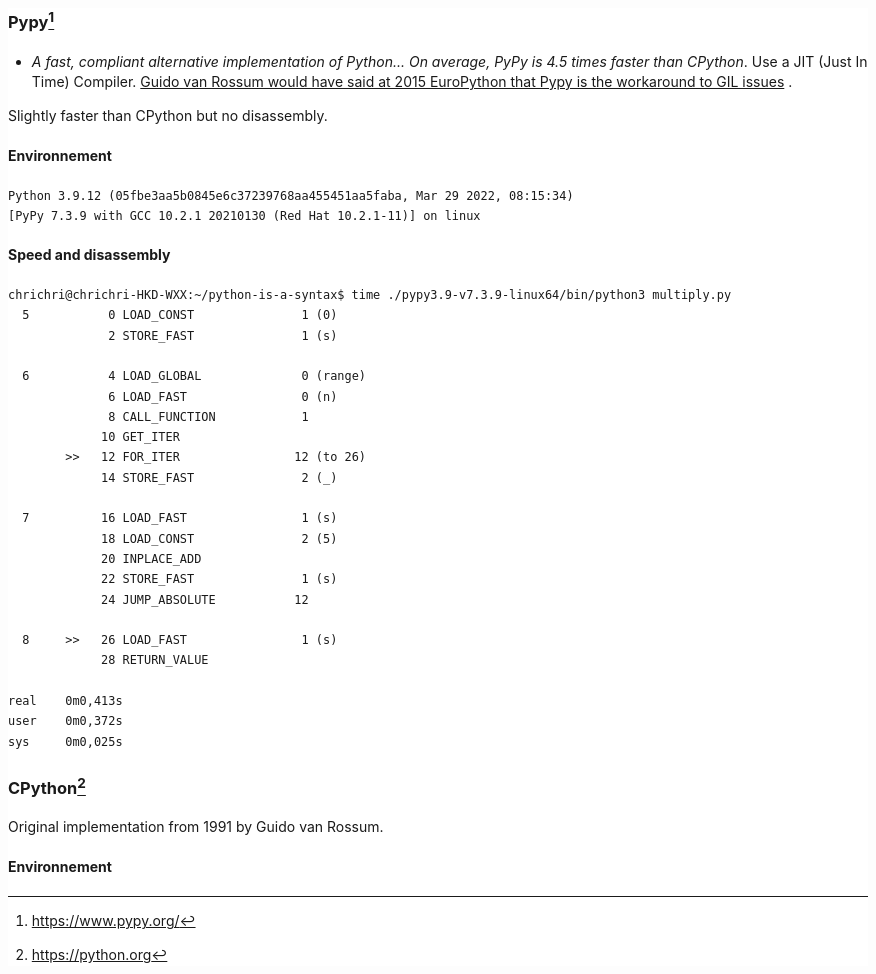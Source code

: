 ### Pypy[^5]

* *A fast, compliant alternative implementation of Python... On average, PyPy is 4.5 times faster than CPython*.
  Use a JIT (Just In Time) Compiler.
  [Guido van Rossum would have said at 2015 EuroPython that Pypy is the workaround to GIL issues](https://www.google.com/url?sa=t&rct=j&q=&esrc=s&source=web&cd=&cad=rja&uact=8&ved=2ahUKEwihpqX6ja77AhUX8LsIHRkvAHIQFnoECAUQAQ&url=https%3A%2F%2Flwn.net%2FArticles%2F723716%2F&usg=AOvVaw07eqriHjK5dt4pidA6W2f_)
  .

Slightly faster than CPython but no disassembly.

#### Environnement

```shell
Python 3.9.12 (05fbe3aa5b0845e6c37239768aa455451aa5faba, Mar 29 2022, 08:15:34)
[PyPy 7.3.9 with GCC 10.2.1 20210130 (Red Hat 10.2.1-11)] on linux
```

#### Speed and disassembly

```shell
chrichri@chrichri-HKD-WXX:~/python-is-a-syntax$ time ./pypy3.9-v7.3.9-linux64/bin/python3 multiply.py 
  5           0 LOAD_CONST               1 (0)
              2 STORE_FAST               1 (s)

  6           4 LOAD_GLOBAL              0 (range)
              6 LOAD_FAST                0 (n)
              8 CALL_FUNCTION            1
             10 GET_ITER
        >>   12 FOR_ITER                12 (to 26)
             14 STORE_FAST               2 (_)

  7          16 LOAD_FAST                1 (s)
             18 LOAD_CONST               2 (5)
             20 INPLACE_ADD
             22 STORE_FAST               1 (s)
             24 JUMP_ABSOLUTE           12

  8     >>   26 LOAD_FAST                1 (s)
             28 RETURN_VALUE

real    0m0,413s
user    0m0,372s
sys     0m0,025s
```

### CPython[^6]

Original implementation from 1991 by Guido van Rossum.

#### Environnement


[^1]: <https://medium.com/eco-design-of-software-by-greenspector/analyse-of-results-of-green-code-lab-challenge-2015-ed04907c01c5>
[^2]: <https://greenlab.di.uminho.pt/wp-content/uploads/2017/09/paperSLE.pdf>
[^3]: <https://www.alibabacloud.com/fr/knowledge/tech/10-programming-languages>
[^4]: <https://cython.org>
[^5]: <https://www.pypy.org/>
[^6]: <https://python.org>
[^7]: <https://www.graalvm.org/python/>
[^8]: <https://benchmarksgame-team.pages.debian.net/benchmarksgame/program/mandelbrot-java-1.html>
[^9]: <https://benchmarksgame-team.pages.debian.net/benchmarksgame/program/mandelbrot-python3-7.html>